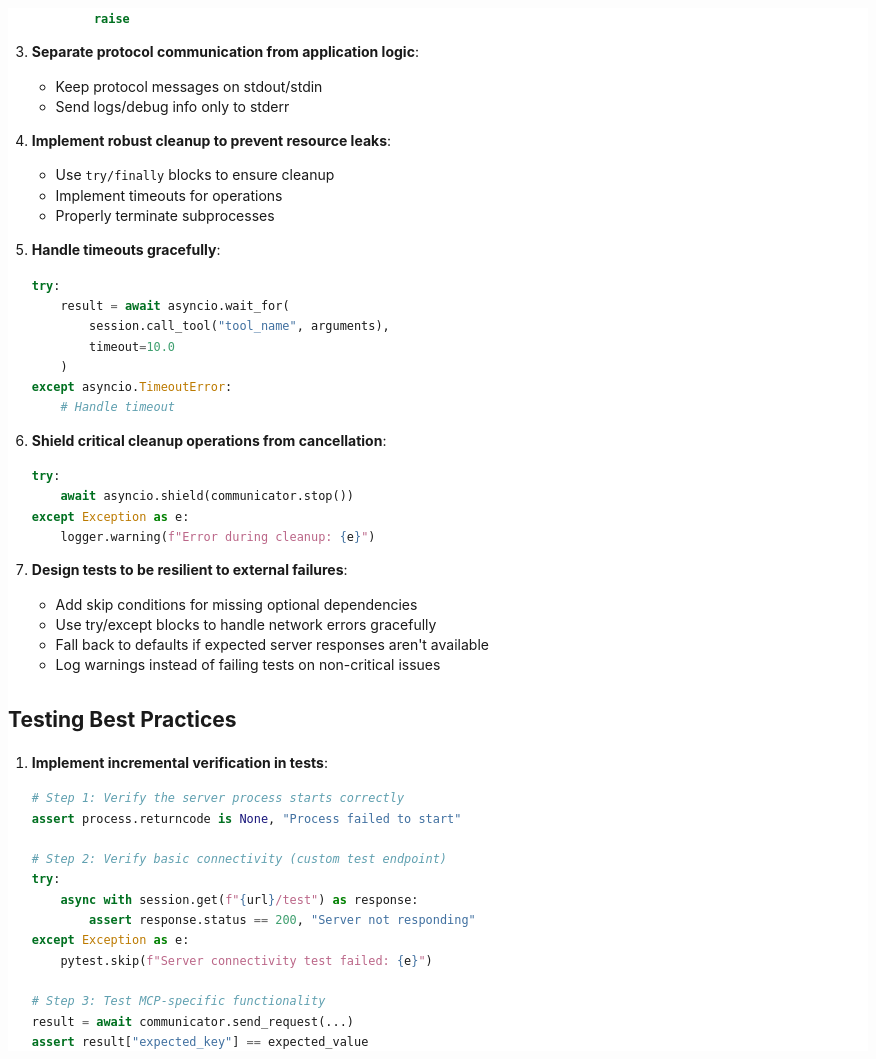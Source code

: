    ```python
               raise
   ```

3. **Separate protocol communication from application logic**:
   - Keep protocol messages on stdout/stdin
   - Send logs/debug info only to stderr

4. **Implement robust cleanup to prevent resource leaks**:
   - Use `try/finally` blocks to ensure cleanup
   - Implement timeouts for operations
   - Properly terminate subprocesses

5. **Handle timeouts gracefully**:
   ```python
   try:
       result = await asyncio.wait_for(
           session.call_tool("tool_name", arguments),
           timeout=10.0
       )
   except asyncio.TimeoutError:
       # Handle timeout
   ```

6. **Shield critical cleanup operations from cancellation**:
   ```python
   try:
       await asyncio.shield(communicator.stop())
   except Exception as e:
       logger.warning(f"Error during cleanup: {e}")
   ```

7. **Design tests to be resilient to external failures**:
   - Add skip conditions for missing optional dependencies
   - Use try/except blocks to handle network errors gracefully
   - Fall back to defaults if expected server responses aren't available
   - Log warnings instead of failing tests on non-critical issues

## Testing Best Practices

1. **Implement incremental verification in tests**:
   ```python
   # Step 1: Verify the server process starts correctly
   assert process.returncode is None, "Process failed to start"

   # Step 2: Verify basic connectivity (custom test endpoint)
   try:
       async with session.get(f"{url}/test") as response:
           assert response.status == 200, "Server not responding"
   except Exception as e:
       pytest.skip(f"Server connectivity test failed: {e}")

   # Step 3: Test MCP-specific functionality
   result = await communicator.send_request(...)
   assert result["expected_key"] == expected_value
   ```
